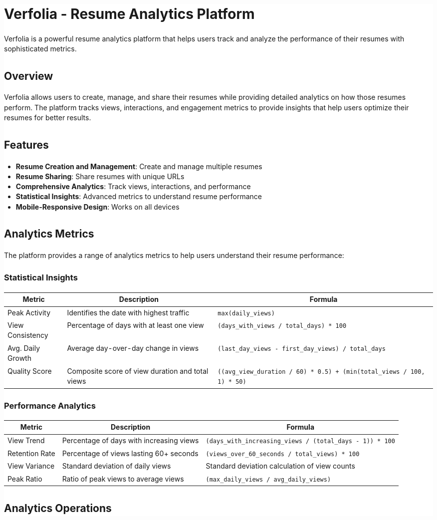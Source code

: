 # Verfolia - Resume Analytics Platform

Verfolia is a powerful resume analytics platform that helps users track and analyze the performance of their resumes with sophisticated metrics.

## Overview

Verfolia allows users to create, manage, and share their resumes while providing detailed analytics on how those resumes perform. The platform tracks views, interactions, and engagement metrics to provide insights that help users optimize their resumes for better results.

## Features

- **Resume Creation and Management**: Create and manage multiple resumes
- **Resume Sharing**: Share resumes with unique URLs
- **Comprehensive Analytics**: Track views, interactions, and performance
- **Statistical Insights**: Advanced metrics to understand resume performance
- **Mobile-Responsive Design**: Works on all devices

## Analytics Metrics

The platform provides a range of analytics metrics to help users understand their resume performance:

### Statistical Insights

| Metric            | Description                                      | Formula                                                               |
| ----------------- | ------------------------------------------------ | --------------------------------------------------------------------- |
| Peak Activity     | Identifies the date with highest traffic         | `max(daily_views)`                                                    |
| View Consistency  | Percentage of days with at least one view        | `(days_with_views / total_days) * 100`                                |
| Avg. Daily Growth | Average day-over-day change in views             | `(last_day_views - first_day_views) / total_days`                     |
| Quality Score     | Composite score of view duration and total views | `((avg_view_duration / 60) * 0.5) + (min(total_views / 100, 1) * 50)` |

### Performance Analytics

| Metric         | Description                              | Formula                                                 |
| -------------- | ---------------------------------------- | ------------------------------------------------------- |
| View Trend     | Percentage of days with increasing views | `(days_with_increasing_views / (total_days - 1)) * 100` |
| Retention Rate | Percentage of views lasting 60+ seconds  | `(views_over_60_seconds / total_views) * 100`           |
| View Variance  | Standard deviation of daily views        | Standard deviation calculation of view counts           |
| Peak Ratio     | Ratio of peak views to average views     | `(max_daily_views / avg_daily_views)`                   |

## Analytics Operations
